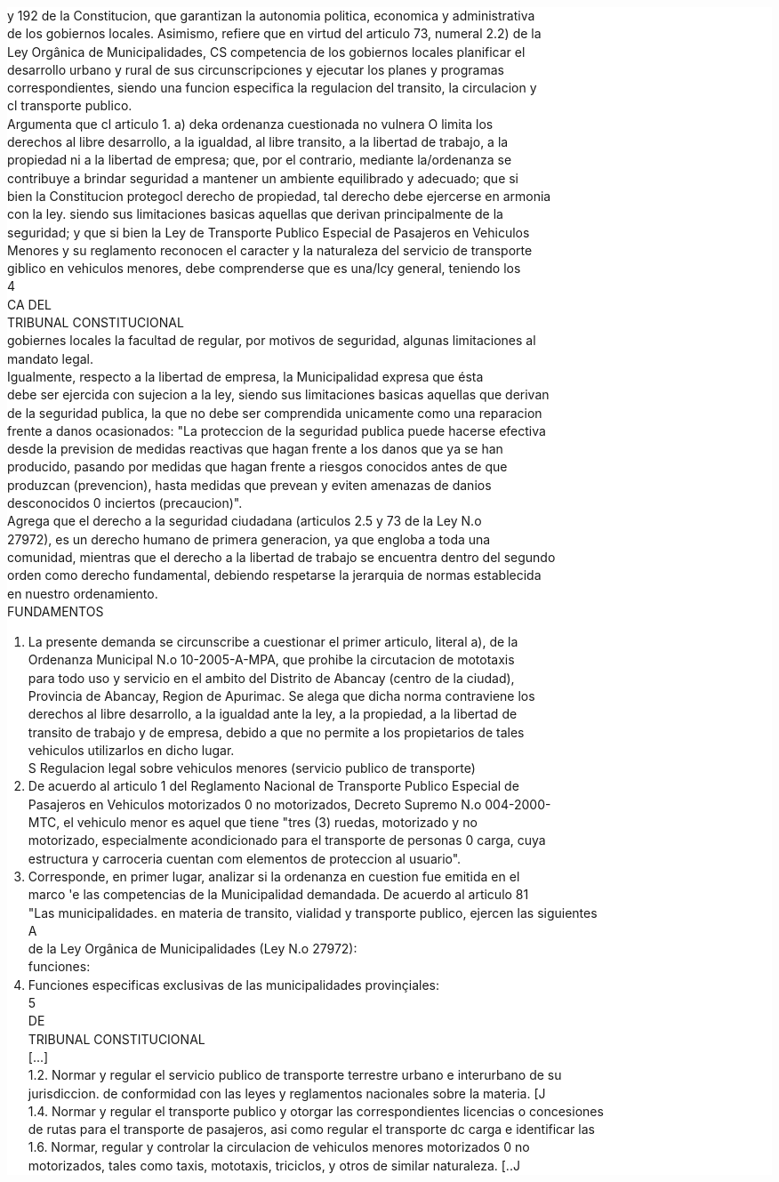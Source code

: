 y 192 de la Constitucion, que garantizan la autonomia politica, economica y administrativa  
de los gobiernos locales. Asimismo, refiere que en virtud del articulo 73, numeral 2.2) de la  
Ley Orgânica de Municipalidades, CS competencia de los gobiernos locales planificar el  
desarrollo urbano y rural de sus circunscripciones y ejecutar los planes y programas  
correspondientes, siendo una funcion especifica la regulacion del transito, la circulacion y  
cl transporte publico.  
Argumenta que cl articulo 1. a) deka ordenanza cuestionada no vulnera O limita los  
derechos al libre desarrollo, a la igualdad, al libre transito, a la libertad de trabajo, a la  
propiedad ni a la libertad de empresa; que, por el contrario, mediante la/ordenanza se  
contribuye a brindar seguridad a mantener un ambiente equilibrado y adecuado; que si  
bien la Constitucion protegocl derecho de propiedad, tal derecho debe ejercerse en armonia  
con la ley. siendo sus limitaciones basicas aquellas que derivan principalmente de la  
seguridad; y que si bien la Ley de Transporte Publico Especial de Pasajeros en Vehiculos  
Menores y su reglamento reconocen el caracter y la naturaleza del servicio de transporte  
giblico en vehiculos menores, debe comprenderse que es una/lcy general, teniendo los  
4  
CA DEL  
TRIBUNAL CONSTITUCIONAL  
gobiernes locales la facultad de regular, por motivos de seguridad, algunas limitaciones al  
mandato legal.  
Igualmente, respecto a la libertad de empresa, la Municipalidad expresa que ésta  
debe ser ejercida con sujecion a la ley, siendo sus limitaciones basicas aquellas que derivan  
de la seguridad publica, la que no debe ser comprendida unicamente como una reparacion  
frente a danos ocasionados: "La proteccion de la seguridad publica puede hacerse efectiva  
desde la prevision de medidas reactivas que hagan frente a los danos que ya se han  
producido, pasando por medidas que hagan frente a riesgos conocidos antes de que  
produzcan (prevencion), hasta medidas que prevean y eviten amenazas de danios  
desconocidos 0 inciertos (precaucion)".  
Agrega que el derecho a la seguridad ciudadana (articulos 2.5 y 73 de la Ley N.o  
27972), es un derecho humano de primera generacion, ya que engloba a toda una  
comunidad, mientras que el derecho a la libertad de trabajo se encuentra dentro del segundo  
orden como derecho fundamental, debiendo respetarse la jerarquia de normas establecida  
en nuestro ordenamiento.  
FUNDAMENTOS  
1. La presente demanda se circunscribe a cuestionar el primer articulo, literal a), de la  
Ordenanza Municipal N.o 10-2005-A-MPA, que prohibe la circutacion de mototaxis  
para todo uso y servicio en el ambito del Distrito de Abancay (centro de la ciudad),  
Provincia de Abancay, Region de Apurimac. Se alega que dicha norma contraviene los  
derechos al libre desarrollo, a la igualdad ante la ley, a la propiedad, a la libertad de  
transito de trabajo y de empresa, debido a que no permite a los propietarios de tales  
vehiculos utilizarlos en dicho lugar.  
S Regulacion legal sobre vehiculos menores (servicio publico de transporte)  
2. De acuerdo al articulo 1 del Reglamento Nacional de Transporte Publico Especial de  
Pasajeros en Vehiculos motorizados 0 no motorizados, Decreto Supremo N.o 004-2000-  
MTC, el vehiculo menor es aquel que tiene "tres (3) ruedas, motorizado y no  
motorizado, especialmente acondicionado para el transporte de personas 0 carga, cuya  
estructura y carroceria cuentan com elementos de proteccion al usuario".  
3. Corresponde, en primer lugar, analizar si la ordenanza en cuestion fue emitida en el  
marco 'e las competencias de la Municipalidad demandada. De acuerdo al articulo 81  
"Las municipalidades. en materia de transito, vialidad y transporte publico, ejercen las siguientes  
A  
de la Ley Orgânica de Municipalidades (Ley N.o 27972):  
funciones:  
1. Funciones especificas exclusivas de las municipalidades provinçiales:  
5  
DE  
TRIBUNAL CONSTITUCIONAL  
[...]  
1.2. Normar y regular el servicio publico de transporte terrestre urbano e interurbano de su  
jurisdiccion. de conformidad con las leyes y reglamentos nacionales sobre la materia. [J  
1.4. Normar y regular el transporte publico y otorgar las correspondientes licencias o concesiones  
de rutas para el transporte de pasajeros, asi como regular el transporte dc carga e identificar las  
1.6. Normar, regular y controlar la circulacion de vehiculos menores motorizados 0 no  
motorizados, tales como taxis, mototaxis, triciclos, y otros de similar naturaleza. [..J  